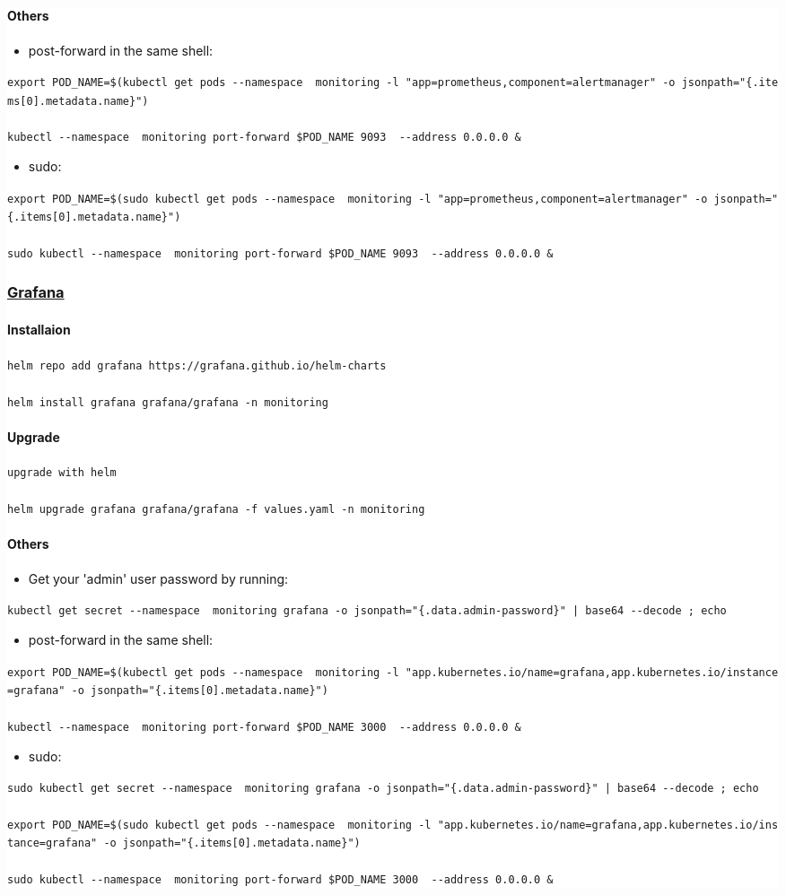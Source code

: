 #### Others

- post-forward in the same shell:

```
export POD_NAME=$(kubectl get pods --namespace  monitoring -l "app=prometheus,component=alertmanager" -o jsonpath="{.items[0].metadata.name}")

kubectl --namespace  monitoring port-forward $POD_NAME 9093  --address 0.0.0.0 &
```
- sudo:
```
export POD_NAME=$(sudo kubectl get pods --namespace  monitoring -l "app=prometheus,component=alertmanager" -o jsonpath="{.items[0].metadata.name}")

sudo kubectl --namespace  monitoring port-forward $POD_NAME 9093  --address 0.0.0.0 &  
```

### [Grafana](https://grafana.com/oss/grafana/)


#### Installaion

```
helm repo add grafana https://grafana.github.io/helm-charts

helm install grafana grafana/grafana -n monitoring
```

#### Upgrade

```
upgrade with helm

helm upgrade grafana grafana/grafana -f values.yaml -n monitoring
```

#### Others

- Get your 'admin' user password by running:

```
kubectl get secret --namespace  monitoring grafana -o jsonpath="{.data.admin-password}" | base64 --decode ; echo
```

- post-forward in the same shell:

```
export POD_NAME=$(kubectl get pods --namespace  monitoring -l "app.kubernetes.io/name=grafana,app.kubernetes.io/instance=grafana" -o jsonpath="{.items[0].metadata.name}")

kubectl --namespace  monitoring port-forward $POD_NAME 3000  --address 0.0.0.0 &
```

- sudo:

```
sudo kubectl get secret --namespace  monitoring grafana -o jsonpath="{.data.admin-password}" | base64 --decode ; echo

export POD_NAME=$(sudo kubectl get pods --namespace  monitoring -l "app.kubernetes.io/name=grafana,app.kubernetes.io/instance=grafana" -o jsonpath="{.items[0].metadata.name}")

sudo kubectl --namespace  monitoring port-forward $POD_NAME 3000  --address 0.0.0.0 &
```
